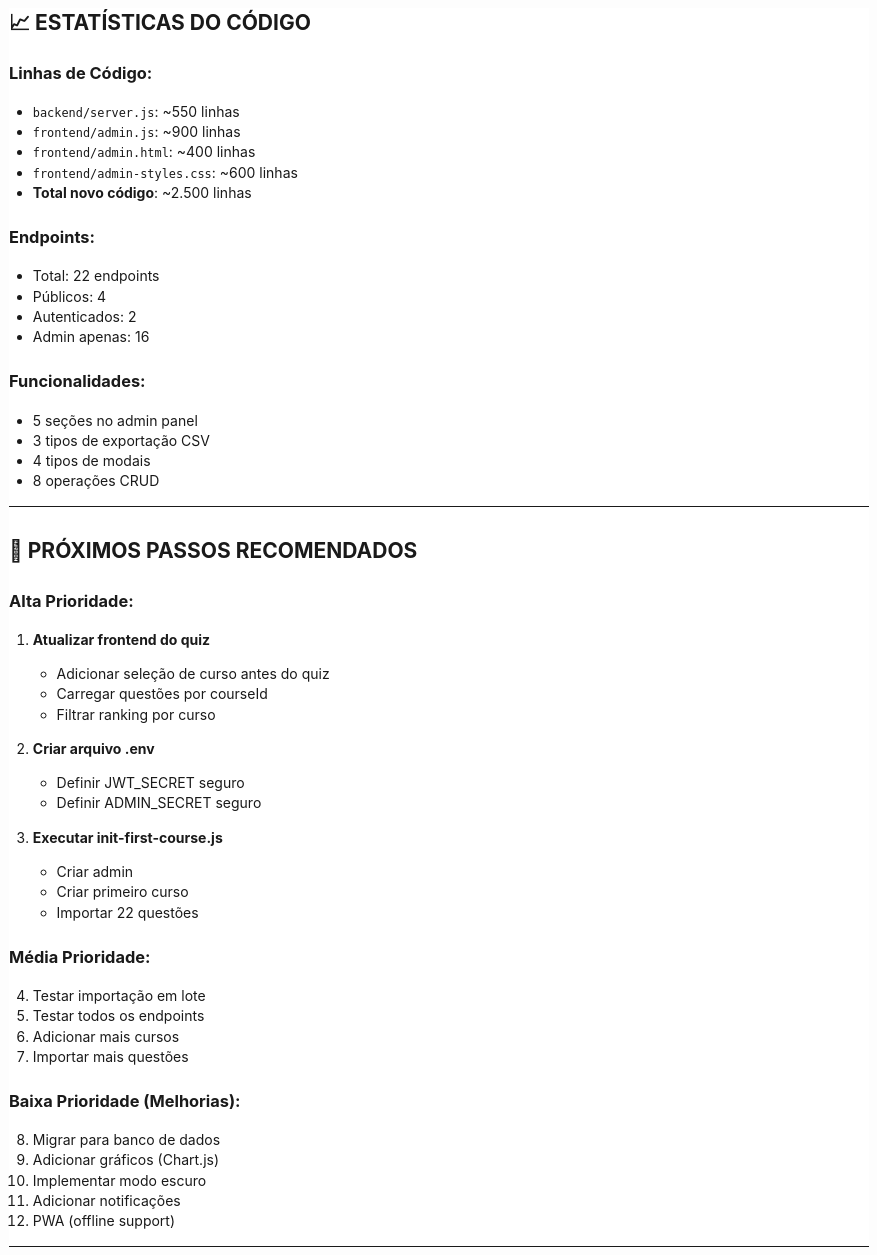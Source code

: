 
## 📈 ESTATÍSTICAS DO CÓDIGO

### Linhas de Código:
- `backend/server.js`: ~550 linhas
- `frontend/admin.js`: ~900 linhas
- `frontend/admin.html`: ~400 linhas
- `frontend/admin-styles.css`: ~600 linhas
- **Total novo código**: ~2.500 linhas

### Endpoints:
- Total: 22 endpoints
- Públicos: 4
- Autenticados: 2
- Admin apenas: 16

### Funcionalidades:
- 5 seções no admin panel
- 3 tipos de exportação CSV
- 4 tipos de modais
- 8 operações CRUD

---

## 🎯 PRÓXIMOS PASSOS RECOMENDADOS

### Alta Prioridade:
1. **Atualizar frontend do quiz**
   - Adicionar seleção de curso antes do quiz
   - Carregar questões por courseId
   - Filtrar ranking por curso

2. **Criar arquivo .env**
   - Definir JWT_SECRET seguro
   - Definir ADMIN_SECRET seguro

3. **Executar init-first-course.js**
   - Criar admin
   - Criar primeiro curso
   - Importar 22 questões

### Média Prioridade:
4. Testar importação em lote
5. Testar todos os endpoints
6. Adicionar mais cursos
7. Importar mais questões

### Baixa Prioridade (Melhorias):
8. Migrar para banco de dados
9. Adicionar gráficos (Chart.js)
10. Implementar modo escuro
11. Adicionar notificações
12. PWA (offline support)

---